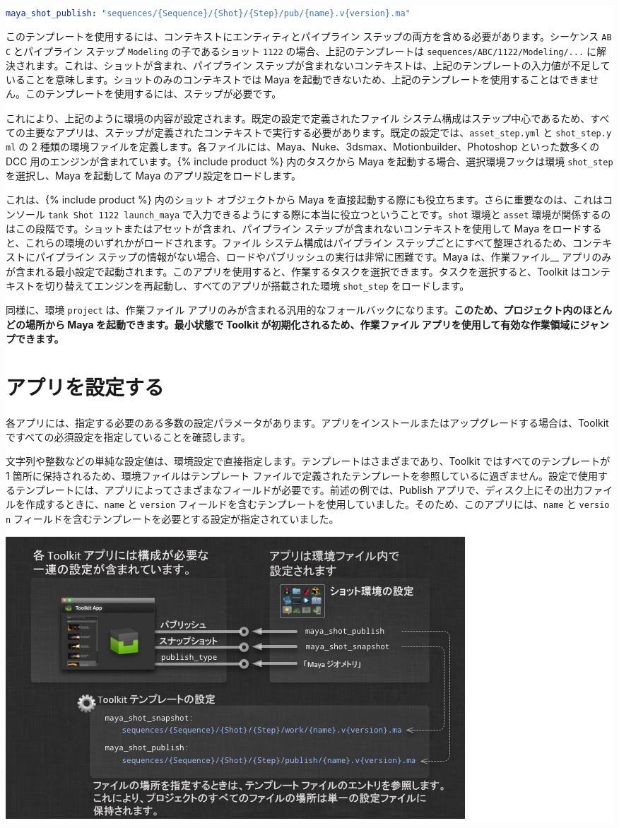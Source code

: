 ```yaml
maya_shot_publish: "sequences/{Sequence}/{Shot}/{Step}/pub/{name}.v{version}.ma"
```

このテンプレートを使用するには、コンテキストにエンティティとパイプライン ステップの両方を含める必要があります。シーケンス `ABC` とパイプライン ステップ `Modeling` の子であるショット `1122` の場合、上記のテンプレートは `sequences/ABC/1122/Modeling/...` に解決されます。これは、ショットが含まれ、パイプライン ステップが含まれないコンテキストは、上記のテンプレートの入力値が不足していることを意味します。ショットのみのコンテキストでは Maya を起動できないため、上記のテンプレートを使用することはできません。このテンプレートを使用するには、ステップが必要です。

これにより、上記のように環境の内容が設定されます。既定の設定で定義されたファイル システム構成はステップ中心であるため、すべての主要なアプリは、ステップが定義されたコンテキストで実行する必要があります。既定の設定では、`asset_step.yml` と `shot_step.yml` の 2 種類の環境ファイルを定義します。各ファイルには、Maya、Nuke、3dsmax、Motionbuilder、Photoshop といった数多くの DCC 用のエンジンが含まれています。{% include product %} 内のタスクから Maya を起動する場合、選択環境フックは環境 `shot_step` を選択し、Maya を起動して Maya のアプリ設定をロードします。

これは、{% include product %} 内のショット オブジェクトから Maya を直接起動する際にも役立ちます。さらに重要なのは、これはコンソール `tank Shot 1122 launch_maya` で入力できるようにする際に本当に役立つということです。`shot` 環境と `asset` 環境が関係するのはこの段階です。ショットまたはアセットが含まれ、パイプライン ステップが含まれないコンテキストを使用して Maya をロードすると、これらの環境のいずれかがロードされます。ファイル システム構成はパイプライン ステップごとにすべて整理されるため、コンテキストにパイプライン ステップの情報がない場合、ロードやパブリッシュの実行は非常に困難です。Maya は、作業ファイル\_\_ アプリのみが含まれる最小設定で起動されます。このアプリを使用すると、作業するタスクを選択できます。タスクを選択すると、Toolkit はコンテキストを切り替えてエンジンを再起動し、すべてのアプリが搭載された環境 `shot_step` をロードします。

同様に、環境 `project` は、作業ファイル アプリのみが含まれる汎用的なフォールバックになります。**このため、プロジェクト内のほとんどの場所から Maya を起動できます。最小状態で Toolkit が初期化されるため、作業ファイル アプリを使用して有効な作業領域にジャンプできます。**

# アプリを設定する

各アプリには、指定する必要のある多数の設定パラメータがあります。アプリをインストールまたはアップグレードする場合は、Toolkit ですべての必須設定を指定していることを確認します。

文字列や整数などの単純な設定値は、環境設定で直接指定します。テンプレートはさまざまであり、Toolkit ではすべてのテンプレートが 1 箇所に保持されるため、環境ファイルはテンプレート ファイルで定義されたテンプレートを参照しているに過ぎません。設定で使用するテンプレートには、アプリによってさまざまなフィールドが必要です。前述の例では、Publish アプリで、ディスク上にその出力ファイルを作成するときに、`name` と `version` フィールドを含むテンプレートを使用していました。そのため、このアプリには、`name` と `version` フィールドを含むテンプレートを必要とする設定が指定されていました。

![](images/toolkit-overview/app_config.png)
